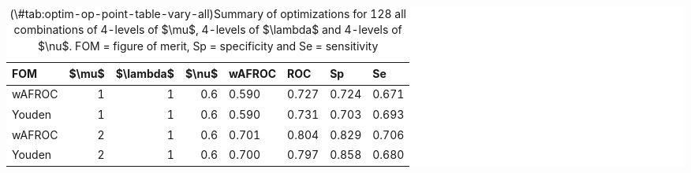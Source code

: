 











<table class="table" style="margin-left: auto; margin-right: auto;">
<caption>(\#tab:optim-op-point-table-vary-all)Summary of optimizations for 128 all combinations of 4-levels of $\mu$, 4-levels of $\lambda$ and 4-levels of $\nu$. FOM = figure of merit, Sp = specificity and Se = sensitivity</caption>
 <thead>
  <tr>
   <th style="text-align:left;"> FOM </th>
   <th style="text-align:right;"> $\mu$ </th>
   <th style="text-align:right;"> $\lambda$ </th>
   <th style="text-align:right;"> $\nu$ </th>
   <th style="text-align:left;"> wAFROC </th>
   <th style="text-align:left;"> ROC </th>
   <th style="text-align:left;"> Sp </th>
   <th style="text-align:left;"> Se </th>
  </tr>
 </thead>
<tbody>
  <tr>
   <td style="text-align:left;"> wAFROC </td>
   <td style="text-align:right;"> 1 </td>
   <td style="text-align:right;"> 1 </td>
   <td style="text-align:right;"> 0.6 </td>
   <td style="text-align:left;"> 0.590 </td>
   <td style="text-align:left;"> 0.727 </td>
   <td style="text-align:left;"> 0.724 </td>
   <td style="text-align:left;"> 0.671 </td>
  </tr>
  <tr>
   <td style="text-align:left;"> Youden </td>
   <td style="text-align:right;"> 1 </td>
   <td style="text-align:right;"> 1 </td>
   <td style="text-align:right;"> 0.6 </td>
   <td style="text-align:left;"> 0.590 </td>
   <td style="text-align:left;"> 0.731 </td>
   <td style="text-align:left;"> 0.703 </td>
   <td style="text-align:left;"> 0.693 </td>
  </tr>
  <tr>
   <td style="text-align:left;"> wAFROC </td>
   <td style="text-align:right;"> 2 </td>
   <td style="text-align:right;"> 1 </td>
   <td style="text-align:right;"> 0.6 </td>
   <td style="text-align:left;"> 0.701 </td>
   <td style="text-align:left;"> 0.804 </td>
   <td style="text-align:left;"> 0.829 </td>
   <td style="text-align:left;"> 0.706 </td>
  </tr>
  <tr>
   <td style="text-align:left;"> Youden </td>
   <td style="text-align:right;"> 2 </td>
   <td style="text-align:right;"> 1 </td>
   <td style="text-align:right;"> 0.6 </td>
   <td style="text-align:left;"> 0.700 </td>
   <td style="text-align:left;"> 0.797 </td>
   <td style="text-align:left;"> 0.858 </td>
   <td style="text-align:left;"> 0.680 </td>
  </tr>